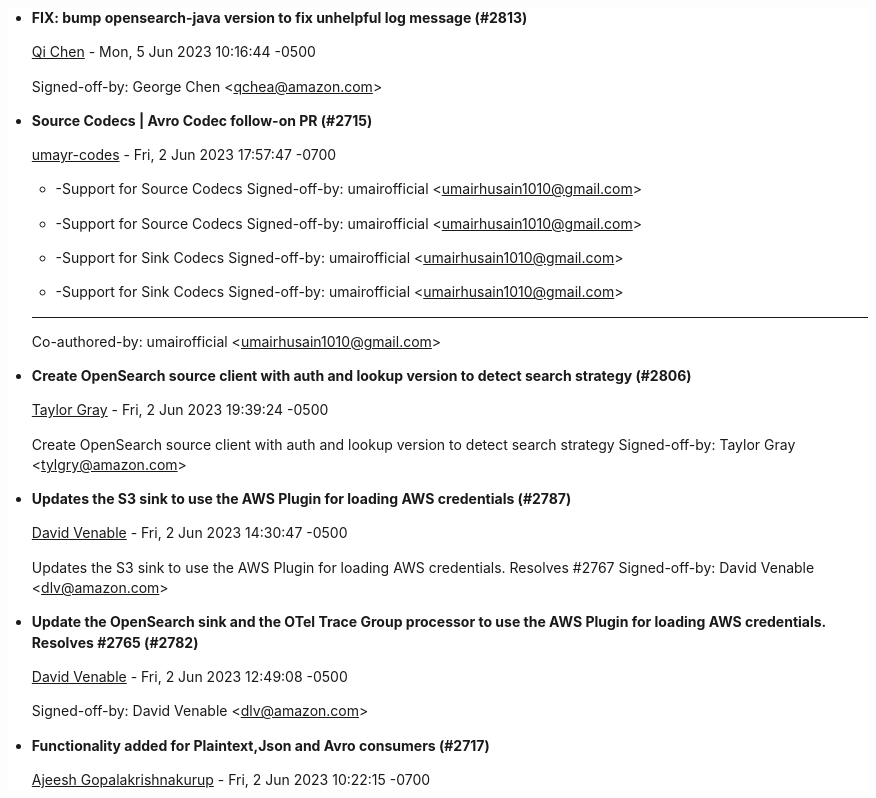 * __FIX: bump opensearch-java version to fix unhelpful log message (#2813)__

    [Qi Chen](mailto:qchea@amazon.com) - Mon, 5 Jun 2023 10:16:44 -0500
    
    
    Signed-off-by: George Chen &lt;qchea@amazon.com&gt;

* __Source Codecs | Avro Codec follow-on PR (#2715)__

    [umayr-codes](mailto:130935051+umayr-codes@users.noreply.github.com) - Fri, 2 Jun 2023 17:57:47 -0700
    
    
    * -Support for Source Codecs
    Signed-off-by: umairofficial
    &lt;umairhusain1010@gmail.com&gt;
    
    * -Support for Source Codecs
    Signed-off-by: umairofficial
    &lt;umairhusain1010@gmail.com&gt;
    
    * -Support for Sink Codecs
    Signed-off-by: umairofficial
    &lt;umairhusain1010@gmail.com&gt;
    
    * -Support for Sink Codecs
    Signed-off-by: umairofficial
    &lt;umairhusain1010@gmail.com&gt;
    
    ---------
     Co-authored-by: umairofficial &lt;umairhusain1010@gmail.com&gt;

* __Create OpenSearch source client with auth and lookup version to detect search strategy (#2806)__

    [Taylor Gray](mailto:tylgry@amazon.com) - Fri, 2 Jun 2023 19:39:24 -0500
    
    
    Create OpenSearch source client with auth and lookup version to detect search
    strategy
     Signed-off-by: Taylor Gray &lt;tylgry@amazon.com&gt;

* __Updates the S3 sink to use the AWS Plugin for loading AWS credentials (#2787)__

    [David Venable](mailto:dlv@amazon.com) - Fri, 2 Jun 2023 14:30:47 -0500
    
    
    Updates the S3 sink to use the AWS Plugin for loading AWS credentials. Resolves
    #2767
     Signed-off-by: David Venable &lt;dlv@amazon.com&gt;

* __Update the OpenSearch sink and the OTel Trace Group processor to use the AWS Plugin for loading AWS credentials. Resolves #2765 (#2782)__

    [David Venable](mailto:dlv@amazon.com) - Fri, 2 Jun 2023 12:49:08 -0500
    
    
    Signed-off-by: David Venable &lt;dlv@amazon.com&gt;

* __Functionality added for Plaintext,Json and Avro consumers (#2717)__

    [Ajeesh Gopalakrishnakurup](mailto:61016936+ajeeshakd@users.noreply.github.com) - Fri, 2 Jun 2023 10:22:15 -0700
    